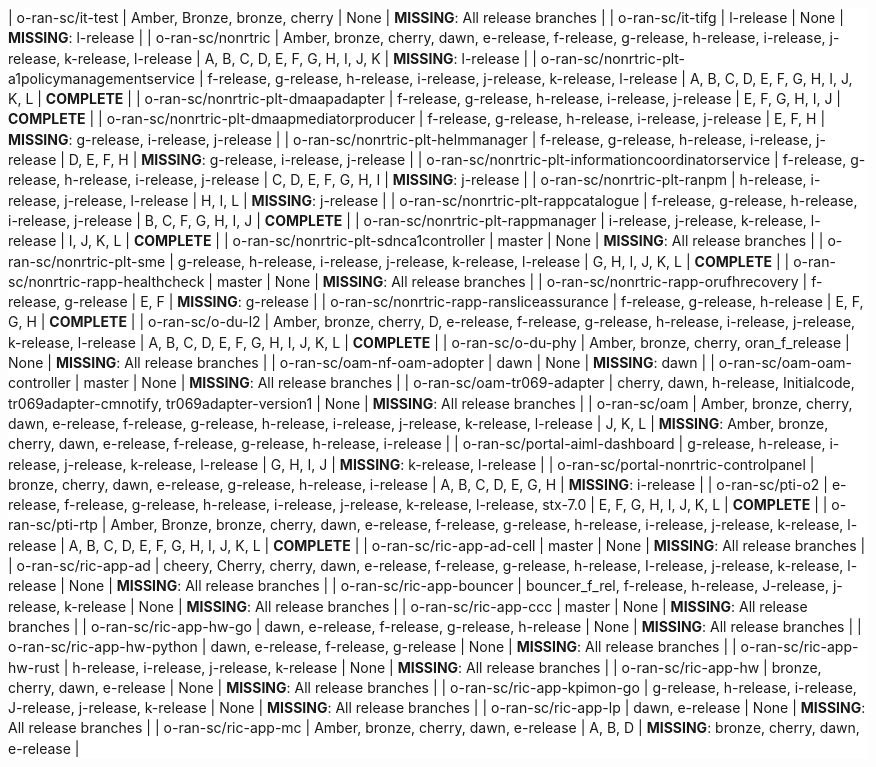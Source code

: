 | o-ran-sc/it-test | Amber, Bronze, bronze, cherry | None | **MISSING**: All release branches |
| o-ran-sc/it-tifg | l-release | None | **MISSING**: l-release |
| o-ran-sc/nonrtric | Amber, bronze, cherry, dawn, e-release, f-release, g-release, h-release, i-release, j-release, k-release, l-release | A, B, C, D, E, F, G, H, I, J, K | **MISSING**: l-release |
| o-ran-sc/nonrtric-plt-a1policymanagementservice | f-release, g-release, h-release, i-release, j-release, k-release, l-release | A, B, C, D, E, F, G, H, I, J, K, L | **COMPLETE** |
| o-ran-sc/nonrtric-plt-dmaapadapter | f-release, g-release, h-release, i-release, j-release | E, F, G, H, I, J | **COMPLETE** |
| o-ran-sc/nonrtric-plt-dmaapmediatorproducer | f-release, g-release, h-release, i-release, j-release | E, F, H | **MISSING**: g-release, i-release, j-release |
| o-ran-sc/nonrtric-plt-helmmanager | f-release, g-release, h-release, i-release, j-release | D, E, F, H | **MISSING**: g-release, i-release, j-release |
| o-ran-sc/nonrtric-plt-informationcoordinatorservice | f-release, g-release, h-release, i-release, j-release | C, D, E, F, G, H, I | **MISSING**: j-release |
| o-ran-sc/nonrtric-plt-ranpm | h-release, i-release, j-release, l-release | H, I, L | **MISSING**: j-release |
| o-ran-sc/nonrtric-plt-rappcatalogue | f-release, g-release, h-release, i-release, j-release | B, C, F, G, H, I, J | **COMPLETE** |
| o-ran-sc/nonrtric-plt-rappmanager | i-release, j-release, k-release, l-release | I, J, K, L | **COMPLETE** |
| o-ran-sc/nonrtric-plt-sdnca1controller | master | None | **MISSING**: All release branches |
| o-ran-sc/nonrtric-plt-sme | g-release, h-release, i-release, j-release, k-release, l-release | G, H, I, J, K, L | **COMPLETE** |
| o-ran-sc/nonrtric-rapp-healthcheck | master | None | **MISSING**: All release branches |
| o-ran-sc/nonrtric-rapp-orufhrecovery | f-release, g-release | E, F | **MISSING**: g-release |
| o-ran-sc/nonrtric-rapp-ransliceassurance | f-release, g-release, h-release | E, F, G, H | **COMPLETE** |
| o-ran-sc/o-du-l2 | Amber, bronze, cherry, D, e-release, f-release, g-release, h-release, i-release, j-release, k-release, l-release | A, B, C, D, E, F, G, H, I, J, K, L | **COMPLETE** |
| o-ran-sc/o-du-phy | Amber, bronze, cherry, oran_f_release | None | **MISSING**: All release branches |
| o-ran-sc/oam-nf-oam-adopter | dawn | None | **MISSING**: dawn |
| o-ran-sc/oam-oam-controller | master | None | **MISSING**: All release branches |
| o-ran-sc/oam-tr069-adapter | cherry, dawn, h-release, Initialcode, tr069adapter-cmnotify, tr069adapter-version1 | None | **MISSING**: All release branches |
| o-ran-sc/oam | Amber, bronze, cherry, dawn, e-release, f-release, g-release, h-release, i-release, j-release, k-release, l-release | J, K, L | **MISSING**: Amber, bronze, cherry, dawn, e-release, f-release, g-release, h-release, i-release |
| o-ran-sc/portal-aiml-dashboard | g-release, h-release, i-release, j-release, k-release, l-release | G, H, I, J | **MISSING**: k-release, l-release |
| o-ran-sc/portal-nonrtric-controlpanel | bronze, cherry, dawn, e-release, g-release, h-release, i-release | A, B, C, D, E, G, H | **MISSING**: i-release |
| o-ran-sc/pti-o2 | e-release, f-release, g-release, h-release, i-release, j-release, k-release, l-release, stx-7.0 | E, F, G, H, I, J, K, L | **COMPLETE** |
| o-ran-sc/pti-rtp | Amber, Bronze, bronze, cherry, dawn, e-release, f-release, g-release, h-release, i-release, j-release, k-release, l-release | A, B, C, D, E, F, G, H, I, J, K, L | **COMPLETE** |
| o-ran-sc/ric-app-ad-cell | master | None | **MISSING**: All release branches |
| o-ran-sc/ric-app-ad | cheery, Cherry, cherry, dawn, e-release, f-release, g-release, h-release, I-release, j-release, k-release, l-release | None | **MISSING**: All release branches |
| o-ran-sc/ric-app-bouncer | bouncer_f_rel, f-release, h-release, J-release, j-release, k-release | None | **MISSING**: All release branches |
| o-ran-sc/ric-app-ccc | master | None | **MISSING**: All release branches |
| o-ran-sc/ric-app-hw-go | dawn, e-release, f-release, g-release, h-release | None | **MISSING**: All release branches |
| o-ran-sc/ric-app-hw-python | dawn, e-release, f-release, g-release | None | **MISSING**: All release branches |
| o-ran-sc/ric-app-hw-rust | h-release, i-release, j-release, k-release | None | **MISSING**: All release branches |
| o-ran-sc/ric-app-hw | bronze, cherry, dawn, e-release | None | **MISSING**: All release branches |
| o-ran-sc/ric-app-kpimon-go | g-release, h-release, i-release, J-release, j-release, k-release | None | **MISSING**: All release branches |
| o-ran-sc/ric-app-lp | dawn, e-release | None | **MISSING**: All release branches |
| o-ran-sc/ric-app-mc | Amber, bronze, cherry, dawn, e-release | A, B, D | **MISSING**: bronze, cherry, dawn, e-release |
